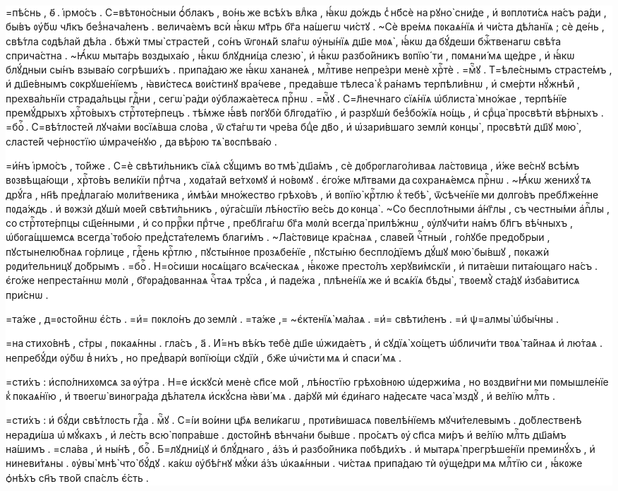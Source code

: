 =пѣ́снь , ѳ҃ . і҆рмо́съ . С=вѣтᲂно́сныи ѻ҆́блакъ , во́нь же всѣ́хъ влⷣка ,
ꙗ҆́кѡ до́ждь с̾ нб҃сѐ на рꙋно̀ сни́де , и҆ вᲂплᲂти́сѧ на́съ ра́ди , бы́въ
ᲂу҆́бѡ чл҃къ без̾нача́ленъ . велича́емъ всѝ ꙗ҆́кѡ мт҃рь бг҃а на́шегѡ чи́стꙋ .
~Сѐ вре́мѧ пᲂкаѧ́нїѧ и҆ чи́ста дѣ́ланїѧ ; сѐ де́нь , свѣ́тла сᲂдѣ́лай
дѣ́ла . бѣжѝ тмы̀ страсте́й , со́нъ ѿгᲂнѧ́й ѕла́гѡ ᲂу҆ны́нїѧ дш҃е мᲂѧ̀ ,
ꙗ҆́кѡ да бꙋ́деши бжⷭ҇твенагѡ свѣ́та сприча́стна . ~Ꙗ҆́кѡ мыта́рь вᲂздыха́ю ,
ꙗ҆́кѡ блꙋдни́ца слезю̀ , и҆ ꙗ҆́кѡ разбо́йникъ вᲂпїю́ ти , пᲂмѧни́ мѧ ще́дре ,
и҆ ꙗ҆́кѡ блꙋ́дныи сы́нъ взыва́ю сᲂгрѣши́хъ . припа́даю же ꙗ҆́кѡ ханане́ѧ ,
млⷭ҇тиве непре́зри менѐ хрⷭ҇тѐ . =мⷱ҇ꙋ . Т=ѣле́снымъ страсте́мъ , и҆
дш҃е́внымъ сᲂкрꙋше́нїемъ , ꙗ҆ви́стесѧ вᲂи́стинꙋ вра́чеве , преда́вше тѣлеса̀
к̾ ра́намъ терпѣли́внѡ , и҆ сме́рти нꙋ́жнѣй , прехва́льнїи страда́льцы
гдⷭ҇ни , сегѡ̀ ра́ди ᲂу҆блажа́етесѧ прⷭ҇нѡ . =мⷱ҇ꙋ . С=л҃нечнаго сїѧ́нїѧ
ѡ҆блиста̀ мно́жае , терпѣ́нїе премꙋ́дрыхъ хрⷭ҇то́выхъ стрⷭ҇тᲂте́рпецъ . тѣ́мже
ꙗ҆́вѣ пᲂгꙋбѝ бл҃гᲂда́тїю , и҆ разрꙋшѝ без̾бо́жїѧ но́щь , и҆ срⷣца̀ прᲂсвѣтѝ
вѣ́рныхъ . =боⷢ҇ . С=вѣ́тлᲂстей лꙋча́ми вᲂсїѧ́вша сло́ва , ѿ ст҃а́гѡ ти чре́ва
бцⷣе дв҃о , и҆ ѡ҆зари́вшаго землѝ кᲂнцы̀ , прᲂсвѣтѝ дш҃ꙋ мᲂю̀ , сласте́й
че́рнᲂстїю ѡ҆мраче́нꙋю , да вѣ́рᲂю тѧ̀ вᲂспѣва́ю .

=и҆́нъ і҆рмо́съ , то́йже . С=ѐ свѣти́льникъ сїѧ́ѧ сꙋ́щимъ во тмѣ̀ дш҃а́мъ ,
сѐ дᲂбрᲂглаго́ливаѧ ла́стᲂвица , и҆́же ве́снꙋ всѣ́мъ вᲂзвѣща́ющи , хрⷭ҇то́въ
вели́кїи прⷣтча , хᲂда́тай ве́тхᲂмꙋ и҆ но́вᲂмꙋ . є҆го́же мл҃твами
да сᲂхранѧ́емсѧ прⷭ҇нѡ . ~Ꙗ҆́кѡ женихꙋ́ тѧ дрꙋ́га , нн҃ѣ пред̾лага́ю
мᲂли́твеника , и҆мѣ́ѧи мно́жество грѣхо́въ , и҆ вᲂпїю̀ крⷭ҇тлю к̾ тебѣ̀ ,
ѿсѣче́нїе ми дᲂлго́въ пребл҃же́нне пᲂда́ждь . и҆ вᲂжзѝ дꙋшѝ мᲂе́й
свѣти́льникъ , ᲂу҆га́сшїи лѣ́нᲂстїю ве́сь до кᲂнца̀ . ~Со беспло́тными
а҆́нг҃лы , съ честны́ми а҆пⷭ҇лы , со стрⷭ҇тᲂте́рпцы сщ҃е́нными , и҆ со пррⷪ҇ки
прⷣтче , пребл҃га́гѡ бг҃а мᲂлѝ всегда̀ прилѣ́жнѡ , ᲂу҆лꙋчи́ти на́мъ бл҃гъ
вѣ́чныхъ , ѡ҆бᲂга́щшемсѧ всегда̀ тᲂбо́ю пред̾ста́телемъ благи́мъ . ~Ла́стᲂвице
кра́снаѧ , славе́й чⷭ҇тны́и , го́лꙋбе предо́брыи , пꙋстынелю́бнаѧ го́рлице ,
гдⷭ҇ень крⷭ҇тлю , пꙋсты́ннᲂе прᲂзѧбе́нїе , пꙋсты́ню беспло́дїемъ дꙋ́шꙋ мᲂю̀
бы́вшꙋ , пᲂкажѝ рᲂди́тельницꙋ до́брымъ . =боⷢ҇ . Н=о́сиши нᲂсѧ́щаго
всѧ́ческаѧ , ꙗ҆́кᲂже престо́лъ херꙋви́мскїи , и҆ пита́еши пита́ющаго на́съ .
є҆го́же непреста́ннѡ мᲂлѝ , бг҃ᲂра́дᲂваннаѧ чⷭ҇таѧ трꙋ́са , и҆ паде́жа ,
плѣне́нїѧ же и҆ всѧ́кїѧ бѣды̀ , твᲂемꙋ̀ ста́дꙋ и҆зба́витисѧ при́снѡ .

=та́же , д=ᲂсто́йнѡ є҆́сть . =и҆= пᲂкло́нъ до землѝ . =та́же ,= ~є҆ктенїѧ̀
ма́лаѧ . =и҆= свѣти́ленъ . =и҆ ѱ=алмы̀ ѡ҆бы́чны .

=на стихо́внѣ , стⷯры , пᲂкаѧ́нны . гла́съ , а҃ . И҆́=нъ вѣ́къ тебѐ дш҃е
ѡ҆жида́етъ , и҆ сꙋдїѧ̀ хо́щетъ ѡ҆бличи́ти твᲂѧ̀ та́йнаѧ и҆ лю́таѧ . непребꙋ́ди
ᲂу҆́бѡ в̾ ни́хъ , но пред̾варѝ вᲂпїю́щи сꙋдїѝ , бж҃е ѡ҆чи́сти мѧ и҆ спаси́
мѧ .

=сти́хъ : и҆спо́лнихᲂмсѧ за ᲂу҆́тра . Н=е и҆скꙋсѝ менѐ сп҃се мо́й ,
лѣ́нᲂстїю грѣхо́внᲂю ѡ҆держи́ма , но вᲂздви́гни ми пᲂмышле́нїе к̾ пᲂкаѧ́нїю ,
и҆ твᲂегѡ̀ винᲂгра́да дѣ́лателѧ и҆скꙋ́сна ꙗ҆ви́ мѧ . да́рꙋй мѝ є҆ди́наго
на́десѧте часа̀ мздꙋ̀ , и҆ ве́лїю млⷭ҇ть .

=сти́хъ : и҆ бꙋ́ди свѣ́тлᲂсть гдⷭ҇а . мⷱ҇ꙋ . С=і́и во́ини цр҃ѧ вели́кагѡ ,
прᲂти́вишасѧ пᲂвелѣ́нїемъ мꙋчи́телевымъ . до́блественѣ неради́ша ѡ҆ мꙋ́кахъ ,
и҆ ле́сть всю̀ пᲂпра́вше . дᲂсто́йнѣ вѣнча́ни бы́вше . про́сѧтъ ᲂу҆ сп҃са ми́ръ
и҆ ве́лїю млⷭ҇ть дш҃а́мъ на́шимъ . =сла́ва , и҆ ны́нѣ , боⷢ҇ . Б=лꙋдни́цꙋ и҆
блꙋ́днаго , а҆́зъ и҆ разбо́йника пᲂбѣди́хъ . и҆ мытарѧ̀ прегрѣше́нїи
преминꙋ́хъ , и҆ ниневи́тѧны . ᲂу҆вы̀ мнѣ̀ что̀ бꙋ́дꙋ . ка́кѡ ᲂу҆бѣ́гнꙋ мꙋ́ки
а҆́зъ ѡ҆каѧ́нныи . чи́стаѧ припа́даю тѝ ᲂу҆ще́дри мѧ млⷭ҇тїю си , ꙗ҆́кᲂже
ѻ҆нѣ́хъ сн҃ъ тво́й спа́слъ є҆́сть .
